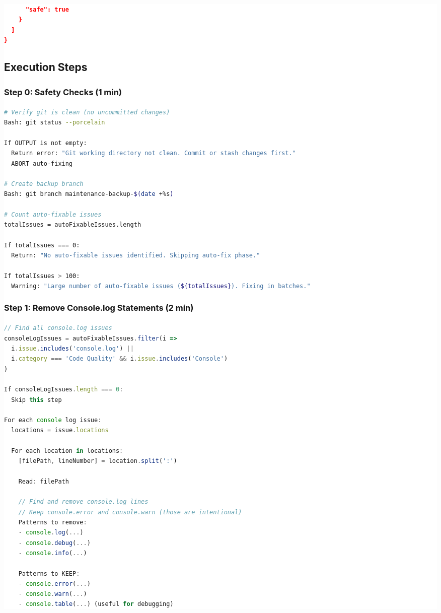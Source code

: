 ```json
      "safe": true
    }
  ]
}
```

## Execution Steps

### Step 0: Safety Checks (1 min)

```bash
# Verify git is clean (no uncommitted changes)
Bash: git status --porcelain

If OUTPUT is not empty:
  Return error: "Git working directory not clean. Commit or stash changes first."
  ABORT auto-fixing

# Create backup branch
Bash: git branch maintenance-backup-$(date +%s)

# Count auto-fixable issues
totalIssues = autoFixableIssues.length

If totalIssues === 0:
  Return: "No auto-fixable issues identified. Skipping auto-fix phase."

If totalIssues > 100:
  Warning: "Large number of auto-fixable issues (${totalIssues}). Fixing in batches."
```

### Step 1: Remove Console.log Statements (2 min)

```typescript
// Find all console.log issues
consoleLogIssues = autoFixableIssues.filter(i =>
  i.issue.includes('console.log') ||
  i.category === 'Code Quality' && i.issue.includes('Console')
)

If consoleLogIssues.length === 0:
  Skip this step

For each console log issue:
  locations = issue.locations

  For each location in locations:
    [filePath, lineNumber] = location.split(':')

    Read: filePath

    // Find and remove console.log lines
    // Keep console.error and console.warn (those are intentional)
    Patterns to remove:
    - console.log(...)
    - console.debug(...)
    - console.info(...)

    Patterns to KEEP:
    - console.error(...)
    - console.warn(...)
    - console.table(...) (useful for debugging)

```